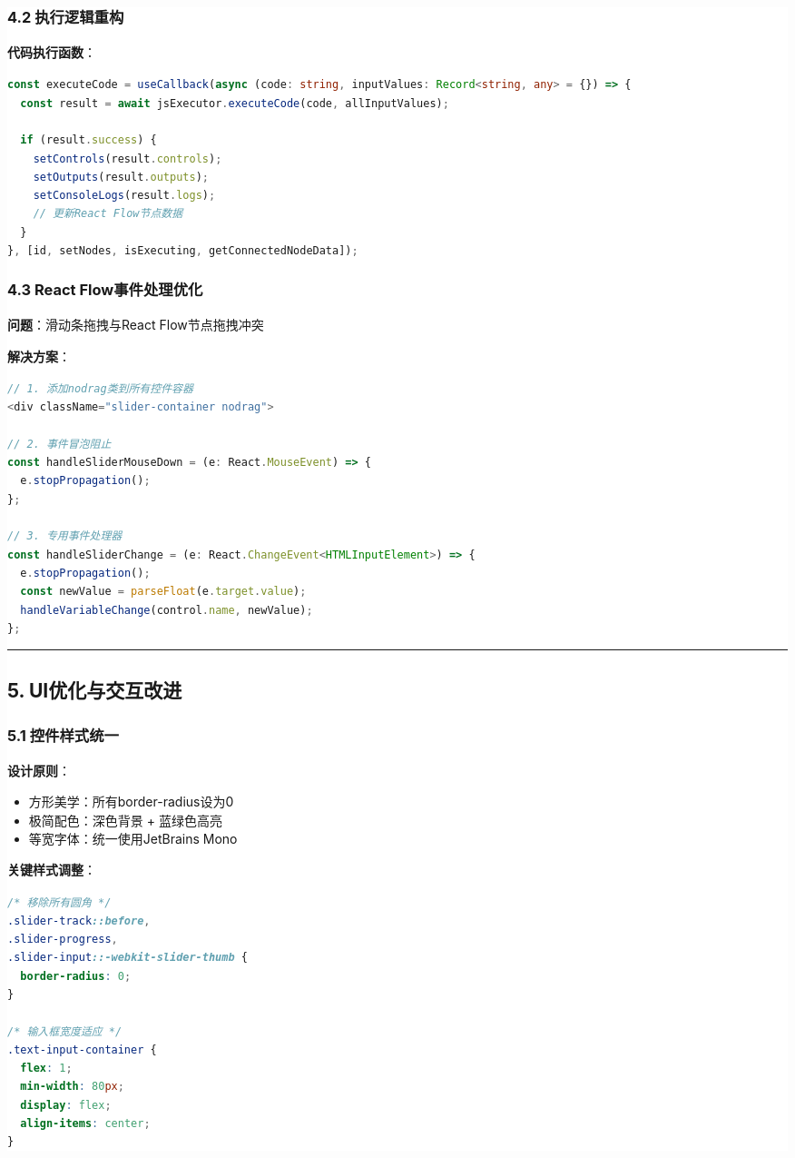 ### 4.2 执行逻辑重构

**代码执行函数**：
```typescript
const executeCode = useCallback(async (code: string, inputValues: Record<string, any> = {}) => {
  const result = await jsExecutor.executeCode(code, allInputValues);
  
  if (result.success) {
    setControls(result.controls);
    setOutputs(result.outputs);
    setConsoleLogs(result.logs);
    // 更新React Flow节点数据
  }
}, [id, setNodes, isExecuting, getConnectedNodeData]);
```

### 4.3 React Flow事件处理优化

**问题**：滑动条拖拽与React Flow节点拖拽冲突

**解决方案**：
```typescript
// 1. 添加nodrag类到所有控件容器
<div className="slider-container nodrag">

// 2. 事件冒泡阻止
const handleSliderMouseDown = (e: React.MouseEvent) => {
  e.stopPropagation();
};

// 3. 专用事件处理器
const handleSliderChange = (e: React.ChangeEvent<HTMLInputElement>) => {
  e.stopPropagation();
  const newValue = parseFloat(e.target.value);
  handleVariableChange(control.name, newValue);
};
```

---

## 5. UI优化与交互改进

### 5.1 控件样式统一

**设计原则**：
- 方形美学：所有border-radius设为0
- 极简配色：深色背景 + 蓝绿色高亮
- 等宽字体：统一使用JetBrains Mono

**关键样式调整**：
```css
/* 移除所有圆角 */
.slider-track::before,
.slider-progress,
.slider-input::-webkit-slider-thumb {
  border-radius: 0;
}

/* 输入框宽度适应 */
.text-input-container {
  flex: 1;
  min-width: 80px;
  display: flex;
  align-items: center;
}
```